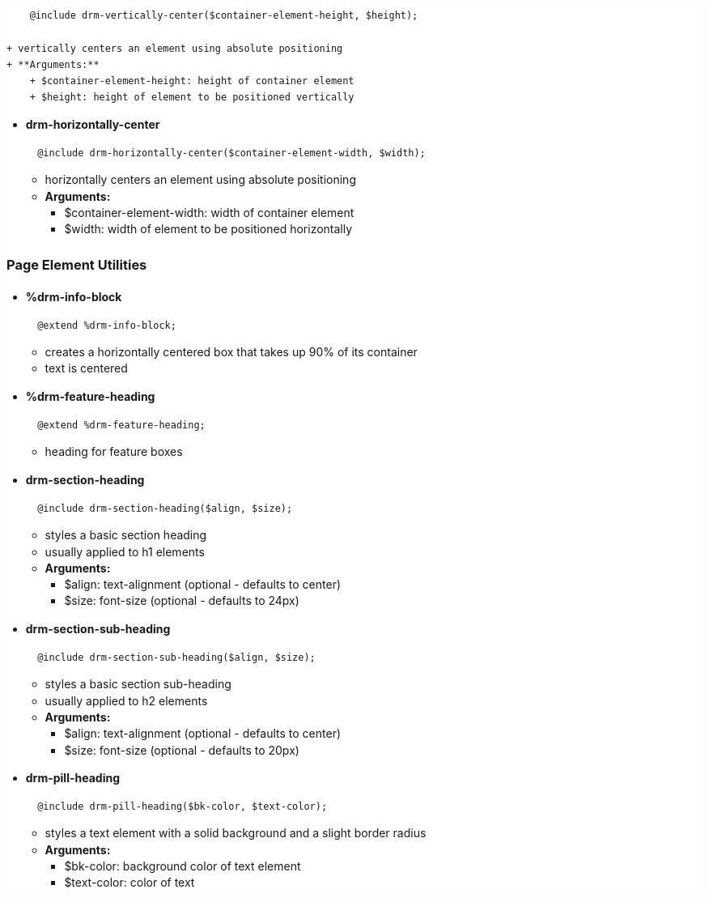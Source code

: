         @include drm-vertically-center($container-element-height, $height);

    + vertically centers an element using absolute positioning  
    + **Arguments:**
        + $container-element-height: height of container element
        + $height: height of element to be positioned vertically    

+ **drm-horizontally-center**

        @include drm-horizontally-center($container-element-width, $width);

    + horizontally centers an element using absolute positioning    
    + **Arguments:**
        + $container-element-width: width of container element
        + $width: width of element to be positioned horizontally        

### Page Element Utilities

+ **%drm-info-block**

        @extend %drm-info-block;

    + creates a horizontally centered box that takes up 90% of its container
    + text is centered

+ **%drm-feature-heading**

        @extend %drm-feature-heading;

    + heading for feature boxes

+ **drm-section-heading**
    
        @include drm-section-heading($align, $size);

    + styles a basic section heading
    + usually applied to h1 elements
    + **Arguments:**
        + $align: text-alignment (optional - defaults to center)
        + $size: font-size (optional - defaults to 24px)

+ **drm-section-sub-heading**
    
        @include drm-section-sub-heading($align, $size);

    + styles a basic section sub-heading
    + usually applied to h2 elements
    + **Arguments:**
        + $align: text-alignment (optional - defaults to center)
        + $size: font-size (optional - defaults to 20px)

+ **drm-pill-heading**

        @include drm-pill-heading($bk-color, $text-color);

    + styles a text element with a solid background and a slight border radius
    + **Arguments:**
        + $bk-color: background color of text element
        + $text-color: color of text
